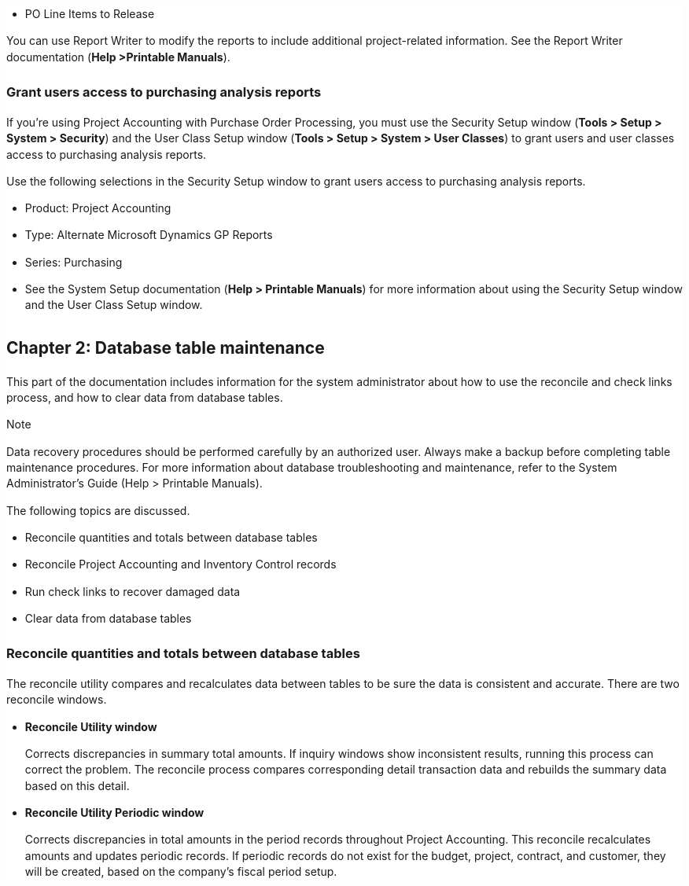 - PO Line Items to Release

You can use Report Writer to modify the reports to include additional project-related information. See the Report Writer documentation (**Help \>Printable Manuals**).

### Grant users access to purchasing analysis reports

If you’re using Project Accounting with Purchase Order Processing, you must use the Security Setup window (**Tools \> Setup \> System \> Security**) and the User Class Setup window (**Tools \> Setup \> System \> User Classes**)
to grant users and user classes access to purchasing analysis reports.

Use the following selections in the Security Setup window to grant users access to purchasing analysis reports.

- Product: Project Accounting

- Type: Alternate Microsoft Dynamics GP Reports

- Series: Purchasing

- See the System Setup documentation (**Help \> Printable Manuals**) for more information about using the Security Setup window and the User Class Setup window.

## Chapter 2: Database table maintenance

This part of the documentation includes information for the system administrator about how to use the reconcile and check links process, and how to clear data from database tables.

> [!NOTE]
> Data recovery procedures should be performed carefully by an authorized user. Always make a backup before completing table maintenance procedures. For more information about database troubleshooting and maintenance, refer to the System Administrator’s Guide (Help \> Printable Manuals).

The following topics are discussed.

- Reconcile quantities and totals between database tables

- Reconcile Project Accounting and Inventory Control records

- Run check links to recover damaged data

- Clear data from database tables

### Reconcile quantities and totals between database tables

The reconcile utility compares and recalculates data between tables to be sure the data is consistent and accurate. There are two reconcile windows.

- **Reconcile Utility window**

    Corrects discrepancies in summary total amounts. If inquiry windows show inconsistent results, running this process can correct the problem. The reconcile process compares corresponding detail transaction data and rebuilds the summary data based on this detail.  

- **Reconcile Utility Periodic window**

    Corrects discrepancies in total amounts in the period records throughout Project Accounting. This reconcile recalculates amounts and updates periodic records. If periodic records do not exist for the budget, project, contract, and customer, they will be created, based on the company’s fiscal period setup.
